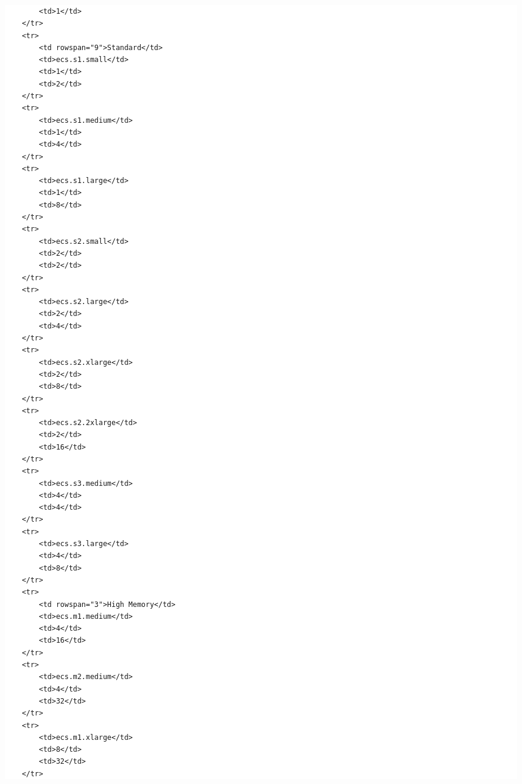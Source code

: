 			<td>1</td>
		</tr>
		<tr>
			<td rowspan="9">Standard</td>
			<td>ecs.s1.small</td>
			<td>1</td>
			<td>2</td>
		</tr>
		<tr>
			<td>ecs.s1.medium</td>
			<td>1</td>
			<td>4</td>
		</tr>
		<tr>
			<td>ecs.s1.large</td>
			<td>1</td>
			<td>8</td>
		</tr>
		<tr>
			<td>ecs.s2.small</td>
			<td>2</td>
			<td>2</td>
		</tr>
		<tr>
			<td>ecs.s2.large</td>
			<td>2</td>
			<td>4</td>
		</tr>
		<tr>
			<td>ecs.s2.xlarge</td>
			<td>2</td>
			<td>8</td>
		</tr>
		<tr>
			<td>ecs.s2.2xlarge</td>
			<td>2</td>
			<td>16</td>
		</tr>
		<tr>
			<td>ecs.s3.medium</td>
			<td>4</td>
			<td>4</td>
		</tr>
		<tr>
			<td>ecs.s3.large</td>
			<td>4</td>
			<td>8</td>
		</tr>
		<tr>
			<td rowspan="3">High Memory</td>
			<td>ecs.m1.medium</td>
			<td>4</td>
			<td>16</td>
		</tr>
		<tr>
			<td>ecs.m2.medium</td>
			<td>4</td>
			<td>32</td>
		</tr>
		<tr>
			<td>ecs.m1.xlarge</td>
			<td>8</td>
			<td>32</td>
		</tr>